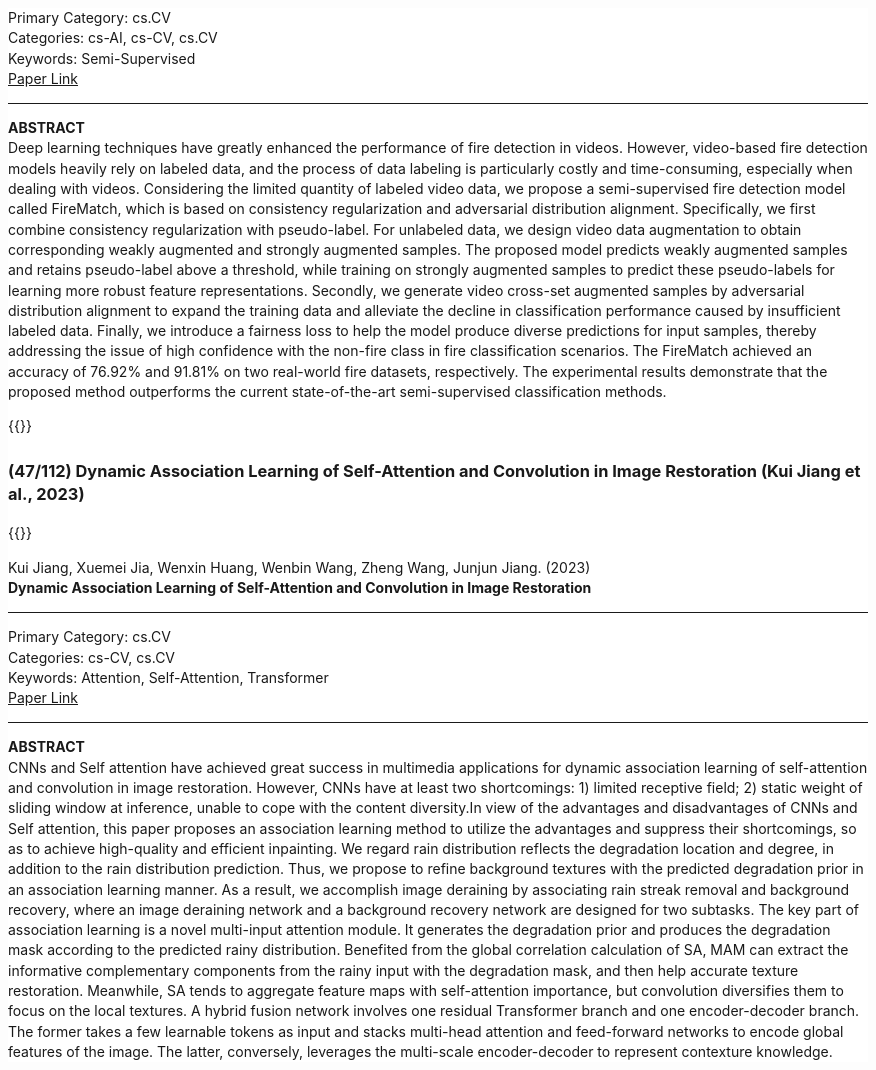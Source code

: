 Primary Category: cs.CV  
Categories: cs-AI, cs-CV, cs.CV  
Keywords: Semi-Supervised  
[Paper Link](http://arxiv.org/abs/2311.05168v1)  

---


**ABSTRACT**  
Deep learning techniques have greatly enhanced the performance of fire detection in videos. However, video-based fire detection models heavily rely on labeled data, and the process of data labeling is particularly costly and time-consuming, especially when dealing with videos. Considering the limited quantity of labeled video data, we propose a semi-supervised fire detection model called FireMatch, which is based on consistency regularization and adversarial distribution alignment. Specifically, we first combine consistency regularization with pseudo-label. For unlabeled data, we design video data augmentation to obtain corresponding weakly augmented and strongly augmented samples. The proposed model predicts weakly augmented samples and retains pseudo-label above a threshold, while training on strongly augmented samples to predict these pseudo-labels for learning more robust feature representations. Secondly, we generate video cross-set augmented samples by adversarial distribution alignment to expand the training data and alleviate the decline in classification performance caused by insufficient labeled data. Finally, we introduce a fairness loss to help the model produce diverse predictions for input samples, thereby addressing the issue of high confidence with the non-fire class in fire classification scenarios. The FireMatch achieved an accuracy of 76.92% and 91.81% on two real-world fire datasets, respectively. The experimental results demonstrate that the proposed method outperforms the current state-of-the-art semi-supervised classification methods.

{{</citation>}}


### (47/112) Dynamic Association Learning of Self-Attention and Convolution in Image Restoration (Kui Jiang et al., 2023)

{{<citation>}}

Kui Jiang, Xuemei Jia, Wenxin Huang, Wenbin Wang, Zheng Wang, Junjun Jiang. (2023)  
**Dynamic Association Learning of Self-Attention and Convolution in Image Restoration**  

---
Primary Category: cs.CV  
Categories: cs-CV, cs.CV  
Keywords: Attention, Self-Attention, Transformer  
[Paper Link](http://arxiv.org/abs/2311.05147v1)  

---


**ABSTRACT**  
CNNs and Self attention have achieved great success in multimedia applications for dynamic association learning of self-attention and convolution in image restoration. However, CNNs have at least two shortcomings: 1) limited receptive field; 2) static weight of sliding window at inference, unable to cope with the content diversity.In view of the advantages and disadvantages of CNNs and Self attention, this paper proposes an association learning method to utilize the advantages and suppress their shortcomings, so as to achieve high-quality and efficient inpainting. We regard rain distribution reflects the degradation location and degree, in addition to the rain distribution prediction. Thus, we propose to refine background textures with the predicted degradation prior in an association learning manner. As a result, we accomplish image deraining by associating rain streak removal and background recovery, where an image deraining network and a background recovery network are designed for two subtasks. The key part of association learning is a novel multi-input attention module. It generates the degradation prior and produces the degradation mask according to the predicted rainy distribution. Benefited from the global correlation calculation of SA, MAM can extract the informative complementary components from the rainy input with the degradation mask, and then help accurate texture restoration. Meanwhile, SA tends to aggregate feature maps with self-attention importance, but convolution diversifies them to focus on the local textures. A hybrid fusion network involves one residual Transformer branch and one encoder-decoder branch. The former takes a few learnable tokens as input and stacks multi-head attention and feed-forward networks to encode global features of the image. The latter, conversely, leverages the multi-scale encoder-decoder to represent contexture knowledge.